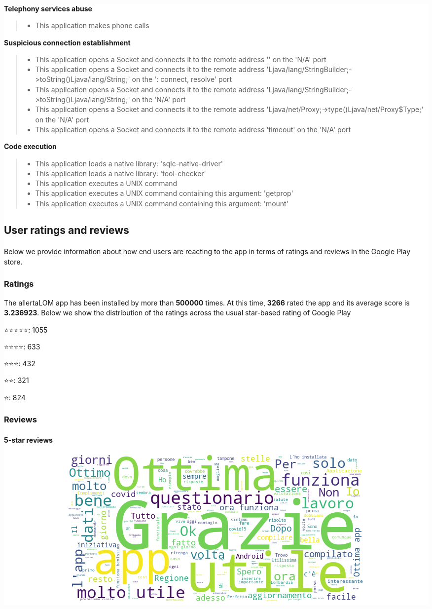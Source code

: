 **Telephony services abuse**
> - This application makes phone calls<br>

**Suspicious connection establishment**
> - This application opens a Socket and connects it to the remote address '' on the 'N/A' port <br>
> - This application opens a Socket and connects it to the remote address 'Ljava/lang/StringBuilder;->toString()Ljava/lang/String;' on the ': connect, resolve' port <br>
> - This application opens a Socket and connects it to the remote address 'Ljava/lang/StringBuilder;->toString()Ljava/lang/String;' on the 'N/A' port <br>
> - This application opens a Socket and connects it to the remote address 'Ljava/net/Proxy;->type()Ljava/net/Proxy$Type;' on the 'N/A' port <br>
> - This application opens a Socket and connects it to the remote address 'timeout' on the 'N/A' port <br>

**Code execution**
> - This application loads a native library: 'sqlc-native-driver'<br>
> - This application loads a native library: 'tool-checker'<br>
> - This application executes a UNIX command<br>
> - This application executes a UNIX command containing this argument: 'getprop'<br>
> - This application executes a UNIX command containing this argument: 'mount'<br>



## User ratings and reviews

Below we provide information about how end users are reacting to the app in terms of ratings and reviews in the Google Play store.

### Ratings

The allertaLOM app has been installed by more than **500000** times. At this time, **3266** rated the app and its average score is **3.236923**. Below we show the distribution of the ratings across the usual star-based rating of Google Play

:star::star::star::star::star:: 1055

:star::star::star::star:: 633

:star::star::star:: 432

:star::star:: 321

:star:: 824

### Reviews 

#### 5-star reviews

<p align="center">
<img src="resources/it.lispa.sire.app.mobile.allertalom___1.6.0/5_star_reviews_wordcloud.png" alt="it.lispa.sire.app.mobile.allertalom 5 reviews"/>
</p>
